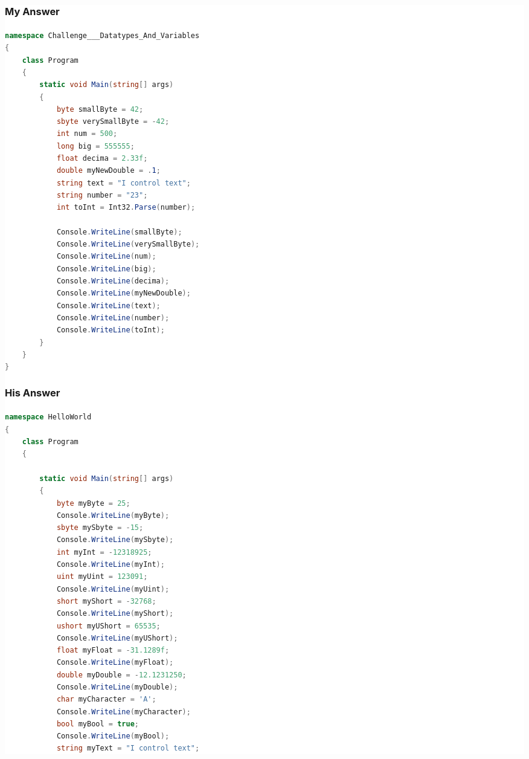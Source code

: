 ### My Answer

```cs
namespace Challenge___Datatypes_And_Variables
{
    class Program
    {
        static void Main(string[] args)
        {
            byte smallByte = 42;
            sbyte verySmallByte = -42;
            int num = 500;
            long big = 555555;
            float decima = 2.33f;
            double myNewDouble = .1;
            string text = "I control text";
            string number = "23";
            int toInt = Int32.Parse(number);

            Console.WriteLine(smallByte);
            Console.WriteLine(verySmallByte);
            Console.WriteLine(num);
            Console.WriteLine(big);
            Console.WriteLine(decima);
            Console.WriteLine(myNewDouble);
            Console.WriteLine(text);
            Console.WriteLine(number);
            Console.WriteLine(toInt);
        }
    }
}
```

### His Answer

````cs
namespace HelloWorld
{
    class Program
    {

        static void Main(string[] args)
        {
            byte myByte = 25;
            Console.WriteLine(myByte);
            sbyte mySbyte = -15;
            Console.WriteLine(mySbyte);
            int myInt = -12318925;
            Console.WriteLine(myInt);
            uint myUint = 123091;
            Console.WriteLine(myUint);
            short myShort = -32768;
            Console.WriteLine(myShort);
            ushort myUShort = 65535;
            Console.WriteLine(myUShort);
            float myFloat = -31.1289f;
            Console.WriteLine(myFloat);
            double myDouble = -12.1231250;
            Console.WriteLine(myDouble);
            char myCharacter = 'A';
            Console.WriteLine(myCharacter);
            bool myBool = true;
            Console.WriteLine(myBool);
            string myText = "I control text";
````